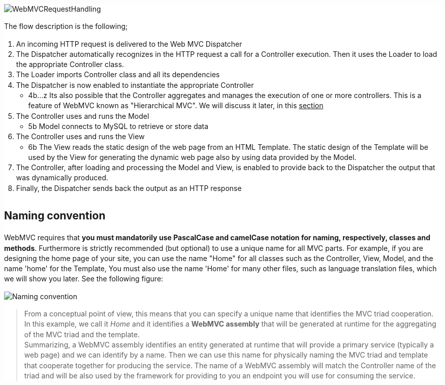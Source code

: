 ![WebMVCRequestHandling](https://github.com/rcarvello/webmvcframework/blob/master/docs/wiki_resource/WebMVCRequestHandling.png)

The flow description is the following;

1. An incoming HTTP request is delivered to the Web MVC Dispatcher
2. The Dispatcher automatically recognizes in the HTTP request a call for a Controller execution. Then it uses the
   Loader to load the appropriate Controller class.
3. The Loader imports Controller class and all its dependencies
4. The Dispatcher is now enabled to instantiate the appropriate Controller
    * 4b...z Its also possible that the Controller aggregates and manages the execution of one or more controllers. This
      is a feature of WebMVC known as "Hierarchical MVC". We will discuss it later, in
      this [section](https://github.com/rcarvello/webmvcframework/wiki/Content-based-decomposition-and-HMVC)
5. The Controller uses and runs the Model
    * 5b Model connects to MySQL to retrieve or store data
6. The Controller uses and runs the View
    * 6b The View reads the static design of the web page from an HTML Template. The static design of the Template will
      be used by the View for generating the dynamic web page also by using data provided by the Model.
7. The Controller, after loading and processing the Model and View, is enabled to provide back to the Dispatcher the
   output that was dynamically produced.
8. Finally, the Dispatcher sends back the output as an HTTP response

## Naming convention

WebMVC requires that **you must mandatorily use PascalCase and camelCase notation for naming, respectively, classes and
methods**. Furthermore is strictly recommended (but optional)  to use a unique name for all MVC parts. For example, if
you are designing the home page of your site, you can use the name "Home" for all classes such as the Controller, View,
Model, and the name 'home' for the Template, You must also use the name 'Home' for many other files, such as language
translation files, which we will show you later. See the following figure:

![Naming convention](https://github.com/rcarvello/webmvcframework/blob/master/docs/wiki_resource/naming_convention.png)

> From a conceptual point of view, this means that you can specify a unique name that identifies the MVC triad
> cooperation. In this example, we call it _Home_ and it identifies a **WebMVC assembly** that will be generated at
> runtime for the aggregating of the MVC triad and the template.   
> Summarizing, a WebMVC assembly identifies an entity generated at runtime that will provide a primary service (typically
> a web page) and we can identify by a name. Then we can use this name for physically naming the MVC triad and template
> that cooperate together for producing the service. The name of a WebMVC assembly will match the Controller name of the
> triad and will be also used by the framework for providing to you an endpoint you will use for consuming the service.
